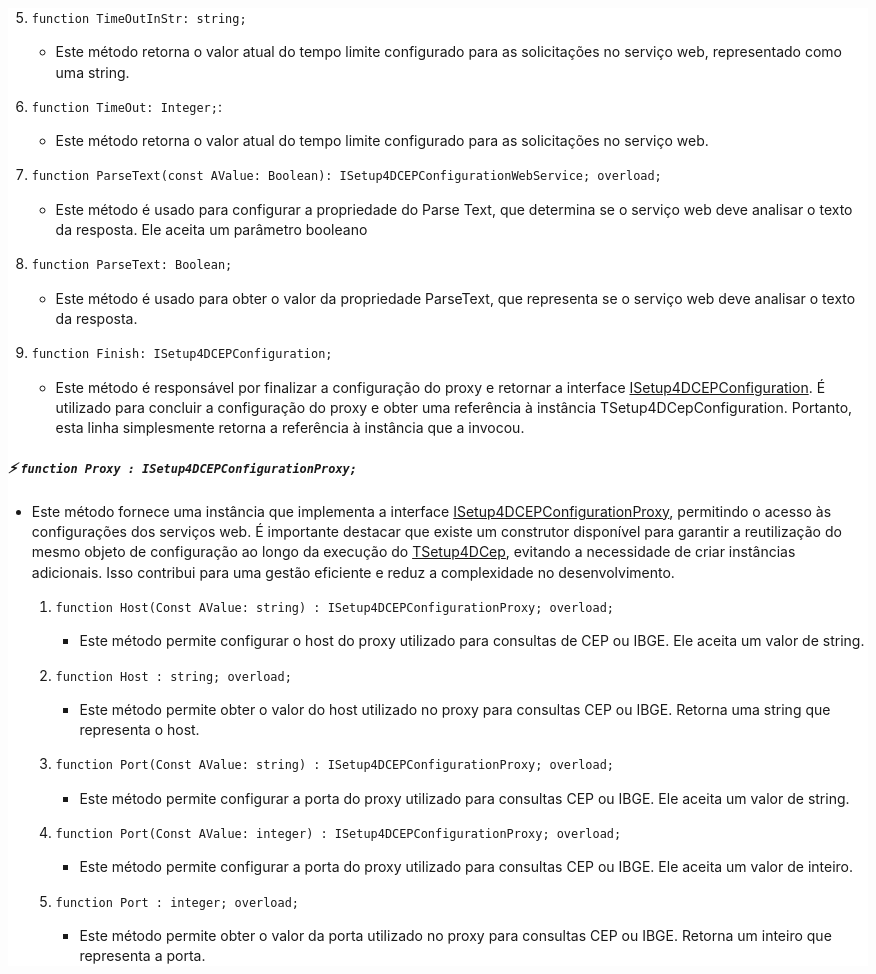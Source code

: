    5. `function TimeOutInStr: string;`

      - Este método retorna o valor atual do tempo limite configurado para as solicitações no serviço web, representado como uma string.
   
   6. `function TimeOut: Integer;`:
      
      - Este método retorna o valor atual do tempo limite configurado para as solicitações no serviço web. 
   
   7. `function ParseText(const AValue: Boolean): ISetup4DCEPConfigurationWebService; overload;`

      - Este método é usado para configurar a propriedade do Parse Text, que determina se o serviço web deve analisar o texto da resposta. Ele aceita um parâmetro booleano 
   
   8. `function ParseText: Boolean;`

      - Este método é usado para obter o valor da propriedade ParseText, que representa se o serviço web deve analisar o texto da resposta.
   
   9. `function Finish: ISetup4DCEPConfiguration;`

      - Este método é responsável por finalizar a configuração do proxy e retornar a interface [ISetup4DCEPConfiguration](#-isetup4dcepconfiguration). É utilizado para concluir a configuração do proxy e obter uma referência à instância TSetup4DCepConfiguration. Portanto, esta linha simplesmente retorna a referência à instância que a invocou.

##### ⚡️ `function Proxy : ISetup4DCEPConfigurationProxy;`

   + Este método fornece uma instância que implementa a interface [ISetup4DCEPConfigurationProxy](#-isetup4dcepconfigurationproxy), permitindo o acesso às configurações dos serviços web. É importante destacar que existe um construtor disponível para garantir a reutilização do mesmo objeto de configuração ao longo da execução do [TSetup4DCep](#-funções-do-tsetup4dcep), evitando a necessidade de criar instâncias adicionais. Isso contribui para uma gestão eficiente e reduz a complexidade no desenvolvimento. 

      1. `function Host(Const AValue: string) : ISetup4DCEPConfigurationProxy; overload;`
      
         -  Este método permite configurar o host do proxy utilizado para consultas de CEP ou IBGE. Ele aceita um valor de string.
      
      2. `function Host : string; overload;`
      
         - Este método permite obter o valor do host utilizado no proxy para consultas CEP ou IBGE. Retorna uma string que representa o host.
      
      3. `function Port(Const AValue: string) : ISetup4DCEPConfigurationProxy; overload;`
      
         - Este método permite configurar a porta do proxy utilizado para consultas CEP ou IBGE. Ele aceita um valor de string.
      
      4. `function Port(Const AValue: integer) : ISetup4DCEPConfigurationProxy; overload;`

         - Este método permite configurar a porta do proxy utilizado para consultas CEP ou IBGE. Ele aceita um valor de inteiro.
      
      5. `function Port : integer; overload;`

         - Este método permite obter o valor da porta utilizado no proxy para consultas CEP ou IBGE. Retorna um inteiro que representa a porta.
    